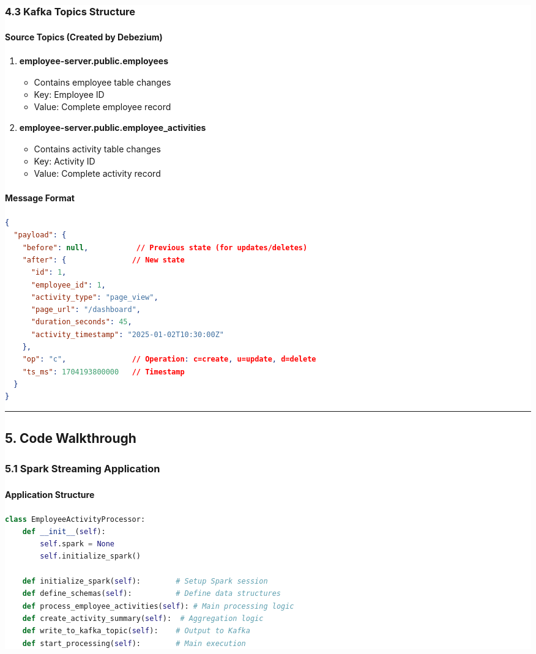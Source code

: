 ### 4.3 Kafka Topics Structure

#### Source Topics (Created by Debezium)
1. **employee-server.public.employees**
   - Contains employee table changes
   - Key: Employee ID
   - Value: Complete employee record

2. **employee-server.public.employee_activities**
   - Contains activity table changes
   - Key: Activity ID
   - Value: Complete activity record

#### Message Format
```json
{
  "payload": {
    "before": null,           // Previous state (for updates/deletes)
    "after": {               // New state
      "id": 1,
      "employee_id": 1,
      "activity_type": "page_view",
      "page_url": "/dashboard",
      "duration_seconds": 45,
      "activity_timestamp": "2025-01-02T10:30:00Z"
    },
    "op": "c",               // Operation: c=create, u=update, d=delete
    "ts_ms": 1704193800000   // Timestamp
  }
}
```

---

## 5. Code Walkthrough

### 5.1 Spark Streaming Application

#### Application Structure
```python
class EmployeeActivityProcessor:
    def __init__(self):
        self.spark = None
        self.initialize_spark()
    
    def initialize_spark(self):        # Setup Spark session
    def define_schemas(self):          # Define data structures
    def process_employee_activities(self): # Main processing logic
    def create_activity_summary(self):  # Aggregation logic
    def write_to_kafka_topic(self):    # Output to Kafka
    def start_processing(self):        # Main execution
```
